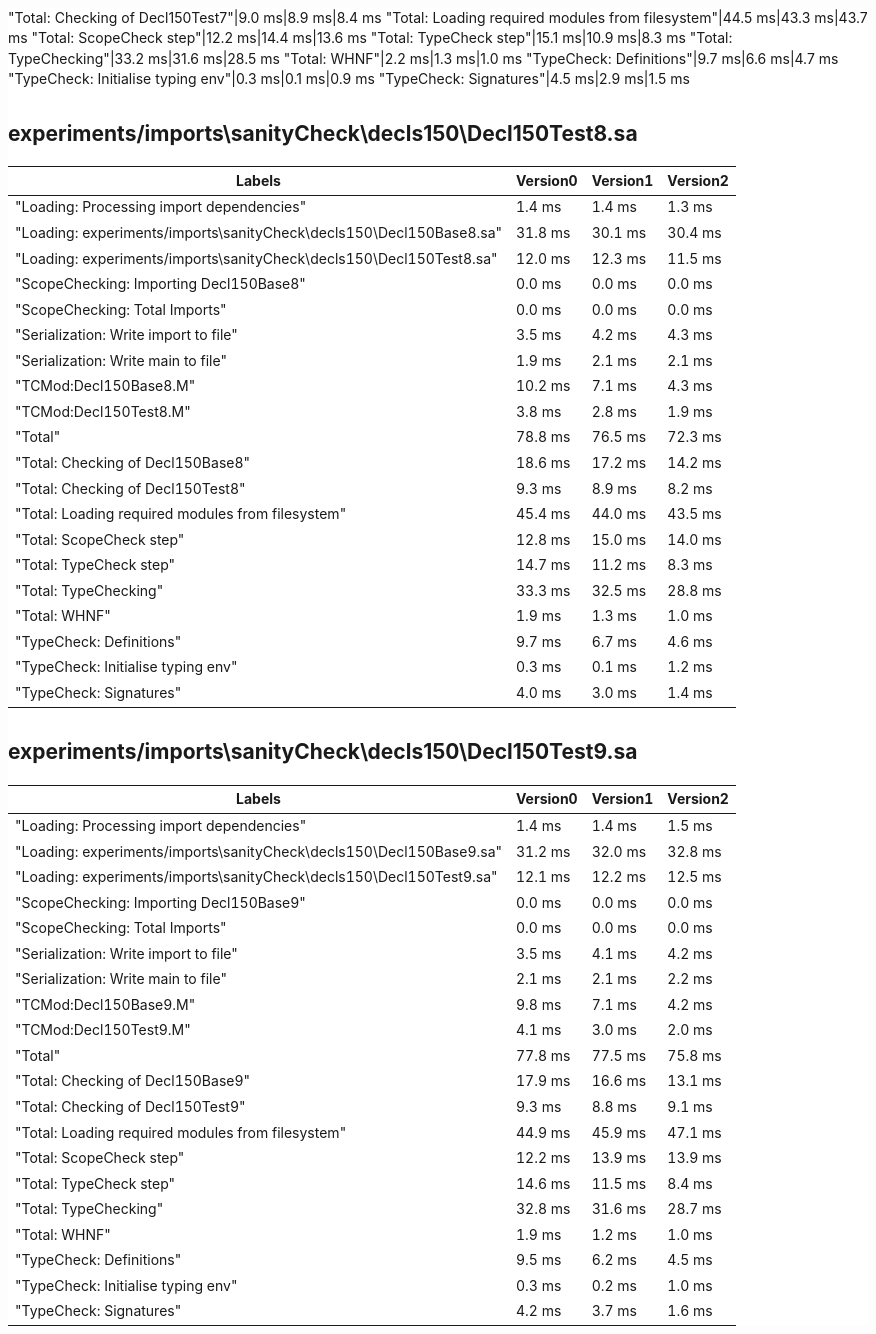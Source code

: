 "Total: Checking of Decl150Test7"|9.0 ms|8.9 ms|8.4 ms
"Total: Loading required modules from filesystem"|44.5 ms|43.3 ms|43.7 ms
"Total: ScopeCheck step"|12.2 ms|14.4 ms|13.6 ms
"Total: TypeCheck step"|15.1 ms|10.9 ms|8.3 ms
"Total: TypeChecking"|33.2 ms|31.6 ms|28.5 ms
"Total: WHNF"|2.2 ms|1.3 ms|1.0 ms
"TypeCheck: Definitions"|9.7 ms|6.6 ms|4.7 ms
"TypeCheck: Initialise typing env"|0.3 ms|0.1 ms|0.9 ms
"TypeCheck: Signatures"|4.5 ms|2.9 ms|1.5 ms

## experiments/imports\sanityCheck\decls150\Decl150Test8.sa

Labels|Version0|Version1|Version2
---|---|---|---
"Loading: Processing import dependencies"|1.4 ms|1.4 ms|1.3 ms
"Loading: experiments/imports\\sanityCheck\\decls150\\Decl150Base8.sa"|31.8 ms|30.1 ms|30.4 ms
"Loading: experiments/imports\\sanityCheck\\decls150\\Decl150Test8.sa"|12.0 ms|12.3 ms|11.5 ms
"ScopeChecking: Importing Decl150Base8"|0.0 ms|0.0 ms|0.0 ms
"ScopeChecking: Total Imports"|0.0 ms|0.0 ms|0.0 ms
"Serialization: Write import to file"|3.5 ms|4.2 ms|4.3 ms
"Serialization: Write main to file"|1.9 ms|2.1 ms|2.1 ms
"TCMod:Decl150Base8.M"|10.2 ms|7.1 ms|4.3 ms
"TCMod:Decl150Test8.M"|3.8 ms|2.8 ms|1.9 ms
"Total"|78.8 ms|76.5 ms|72.3 ms
"Total: Checking of Decl150Base8"|18.6 ms|17.2 ms|14.2 ms
"Total: Checking of Decl150Test8"|9.3 ms|8.9 ms|8.2 ms
"Total: Loading required modules from filesystem"|45.4 ms|44.0 ms|43.5 ms
"Total: ScopeCheck step"|12.8 ms|15.0 ms|14.0 ms
"Total: TypeCheck step"|14.7 ms|11.2 ms|8.3 ms
"Total: TypeChecking"|33.3 ms|32.5 ms|28.8 ms
"Total: WHNF"|1.9 ms|1.3 ms|1.0 ms
"TypeCheck: Definitions"|9.7 ms|6.7 ms|4.6 ms
"TypeCheck: Initialise typing env"|0.3 ms|0.1 ms|1.2 ms
"TypeCheck: Signatures"|4.0 ms|3.0 ms|1.4 ms

## experiments/imports\sanityCheck\decls150\Decl150Test9.sa

Labels|Version0|Version1|Version2
---|---|---|---
"Loading: Processing import dependencies"|1.4 ms|1.4 ms|1.5 ms
"Loading: experiments/imports\\sanityCheck\\decls150\\Decl150Base9.sa"|31.2 ms|32.0 ms|32.8 ms
"Loading: experiments/imports\\sanityCheck\\decls150\\Decl150Test9.sa"|12.1 ms|12.2 ms|12.5 ms
"ScopeChecking: Importing Decl150Base9"|0.0 ms|0.0 ms|0.0 ms
"ScopeChecking: Total Imports"|0.0 ms|0.0 ms|0.0 ms
"Serialization: Write import to file"|3.5 ms|4.1 ms|4.2 ms
"Serialization: Write main to file"|2.1 ms|2.1 ms|2.2 ms
"TCMod:Decl150Base9.M"|9.8 ms|7.1 ms|4.2 ms
"TCMod:Decl150Test9.M"|4.1 ms|3.0 ms|2.0 ms
"Total"|77.8 ms|77.5 ms|75.8 ms
"Total: Checking of Decl150Base9"|17.9 ms|16.6 ms|13.1 ms
"Total: Checking of Decl150Test9"|9.3 ms|8.8 ms|9.1 ms
"Total: Loading required modules from filesystem"|44.9 ms|45.9 ms|47.1 ms
"Total: ScopeCheck step"|12.2 ms|13.9 ms|13.9 ms
"Total: TypeCheck step"|14.6 ms|11.5 ms|8.4 ms
"Total: TypeChecking"|32.8 ms|31.6 ms|28.7 ms
"Total: WHNF"|1.9 ms|1.2 ms|1.0 ms
"TypeCheck: Definitions"|9.5 ms|6.2 ms|4.5 ms
"TypeCheck: Initialise typing env"|0.3 ms|0.2 ms|1.0 ms
"TypeCheck: Signatures"|4.2 ms|3.7 ms|1.6 ms

